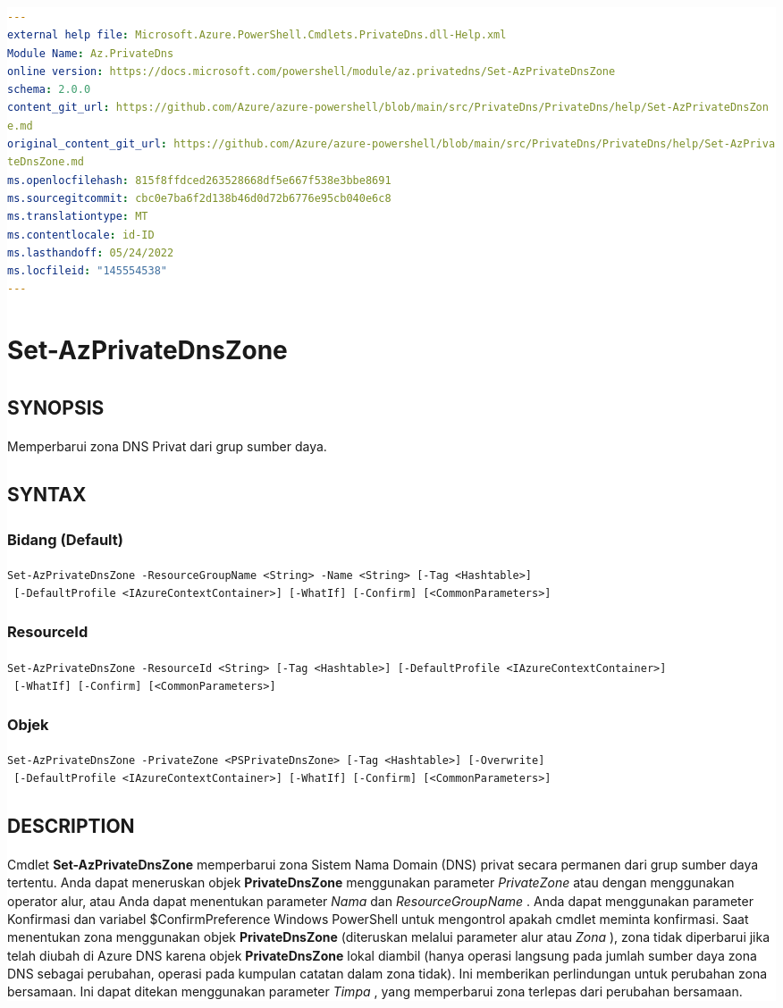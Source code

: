 ```yaml
---
external help file: Microsoft.Azure.PowerShell.Cmdlets.PrivateDns.dll-Help.xml
Module Name: Az.PrivateDns
online version: https://docs.microsoft.com/powershell/module/az.privatedns/Set-AzPrivateDnsZone
schema: 2.0.0
content_git_url: https://github.com/Azure/azure-powershell/blob/main/src/PrivateDns/PrivateDns/help/Set-AzPrivateDnsZone.md
original_content_git_url: https://github.com/Azure/azure-powershell/blob/main/src/PrivateDns/PrivateDns/help/Set-AzPrivateDnsZone.md
ms.openlocfilehash: 815f8ffdced263528668df5e667f538e3bbe8691
ms.sourcegitcommit: cbc0e7ba6f2d138b46d0d72b6776e95cb040e6c8
ms.translationtype: MT
ms.contentlocale: id-ID
ms.lasthandoff: 05/24/2022
ms.locfileid: "145554538"
---
```

# Set-AzPrivateDnsZone

## SYNOPSIS
Memperbarui zona DNS Privat dari grup sumber daya.

## SYNTAX

### Bidang (Default)
```
Set-AzPrivateDnsZone -ResourceGroupName <String> -Name <String> [-Tag <Hashtable>]
 [-DefaultProfile <IAzureContextContainer>] [-WhatIf] [-Confirm] [<CommonParameters>]
```

### ResourceId
```
Set-AzPrivateDnsZone -ResourceId <String> [-Tag <Hashtable>] [-DefaultProfile <IAzureContextContainer>]
 [-WhatIf] [-Confirm] [<CommonParameters>]
```

### Objek
```
Set-AzPrivateDnsZone -PrivateZone <PSPrivateDnsZone> [-Tag <Hashtable>] [-Overwrite]
 [-DefaultProfile <IAzureContextContainer>] [-WhatIf] [-Confirm] [<CommonParameters>]
```

## DESCRIPTION
Cmdlet **Set-AzPrivateDnsZone** memperbarui zona Sistem Nama Domain (DNS) privat secara permanen dari grup sumber daya tertentu.
Anda dapat meneruskan objek **PrivateDnsZone** menggunakan parameter *PrivateZone* atau dengan menggunakan operator alur, atau Anda dapat menentukan parameter *Nama* dan *ResourceGroupName* .
Anda dapat menggunakan parameter Konfirmasi dan variabel $ConfirmPreference Windows PowerShell untuk mengontrol apakah cmdlet meminta konfirmasi.
Saat menentukan zona menggunakan objek **PrivateDnsZone** (diteruskan melalui parameter alur atau *Zona* ), zona tidak diperbarui jika telah diubah di Azure DNS karena objek **PrivateDnsZone** lokal diambil (hanya operasi langsung pada jumlah sumber daya zona DNS sebagai perubahan, operasi pada kumpulan catatan dalam zona tidak).
Ini memberikan perlindungan untuk perubahan zona bersamaan.
Ini dapat ditekan menggunakan parameter *Timpa* , yang memperbarui zona terlepas dari perubahan bersamaan.
